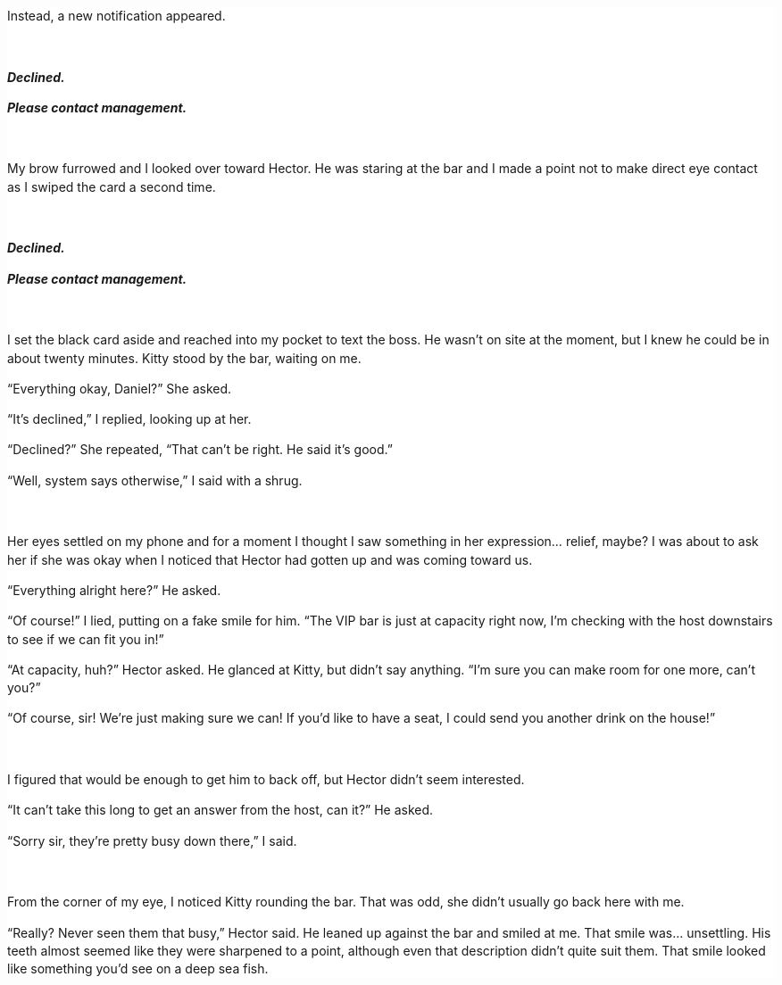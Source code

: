 Instead, a new notification appeared.

&#x200B;

***Declined.*** 

***Please contact management.***

&#x200B;

My brow furrowed and I looked over toward Hector. He was staring at the bar and I made a point not to make direct eye contact as I swiped the card a second time.

&#x200B;

***Declined.*** 

***Please contact management.***

&#x200B;

I set the black card aside and reached into my pocket to text the boss. He wasn’t on site at the moment, but I knew he could be in about twenty minutes. Kitty stood by the bar, waiting on me.

  “Everything okay, Daniel?” She asked.

  “It’s declined,” I replied, looking up at her.

  “Declined?” She repeated, “That can’t be right. He said it’s good.”

  “Well, system says otherwise,” I said with a shrug. 

&#x200B;

Her eyes settled on my phone and for a moment I thought I saw something in her expression… relief, maybe? I was about to ask her if she was okay when I noticed that Hector had gotten up and was coming toward us.

  “Everything alright here?” He asked. 

  “Of course!” I lied, putting on a fake smile for him. “The VIP bar is just at capacity right now, I’m checking with the host downstairs to see if we can fit you in!”

  “At capacity, huh?” Hector asked. He glanced at Kitty, but didn’t say anything. “I’m sure you can make room for one more, can’t you?”

  “Of course, sir! We’re just making sure we can! If you’d like to have a seat, I could send you another drink on the house!”

&#x200B;

I figured that would be enough to get him to back off, but Hector didn’t seem interested.

  “It can’t take this long to get an answer from the host, can it?” He asked.

  “Sorry sir, they’re pretty busy down there,” I said.

&#x200B;

From the corner of my eye, I noticed Kitty rounding the bar. That was odd, she didn’t usually go back here with me.

  “Really? Never seen them that busy,” Hector said. He leaned up against the bar and smiled at me. That smile was… unsettling. His teeth almost seemed like they were sharpened to a point, although even that description didn’t quite suit them. That smile looked like something you’d see on a deep sea fish. 
